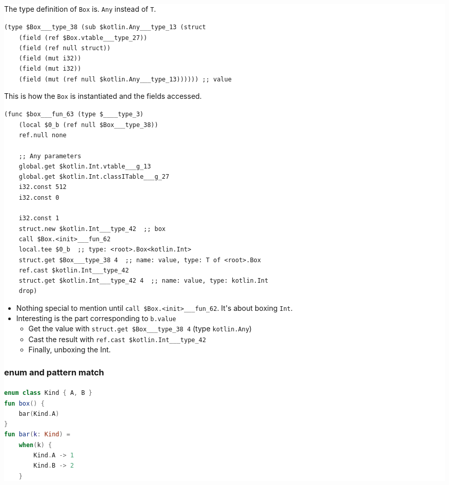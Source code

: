 
The type definition of `Box` is. `Any` instead of `T`.


```wasm
(type $Box___type_38 (sub $kotlin.Any___type_13 (struct
    (field (ref $Box.vtable___type_27))
    (field (ref null struct))
    (field (mut i32))
    (field (mut i32))
    (field (mut (ref null $kotlin.Any___type_13)))))) ;; value
```


This is how the `Box` is instantiated and the fields accessed.

```wasm
(func $box___fun_63 (type $____type_3)
    (local $0_b (ref null $Box___type_38))
    ref.null none
    
    ;; Any parameters
    global.get $kotlin.Int.vtable___g_13
    global.get $kotlin.Int.classITable___g_27
    i32.const 512
    i32.const 0
    
    i32.const 1
    struct.new $kotlin.Int___type_42  ;; box
    call $Box.<init>___fun_62
    local.tee $0_b  ;; type: <root>.Box<kotlin.Int>
    struct.get $Box___type_38 4  ;; name: value, type: T of <root>.Box
    ref.cast $kotlin.Int___type_42
    struct.get $kotlin.Int___type_42 4  ;; name: value, type: kotlin.Int
    drop)
```

- Nothing special to mention until `call $Box.<init>___fun_62`. It's about boxing `Int`.
- Interesting is the part corresponding to `b.value`
  - Get the value with `struct.get $Box___type_38 4` (type `kotlin.Any`)
  - Cast the result with `ref.cast $kotlin.Int___type_42`
  - Finally, unboxing the Int.


### enum and pattern match


```kotlin
enum class Kind { A, B }
fun box() {
    bar(Kind.A)
}
fun bar(k: Kind) =
    when(k) {
        Kind.A -> 1
        Kind.B -> 2
    }
```
